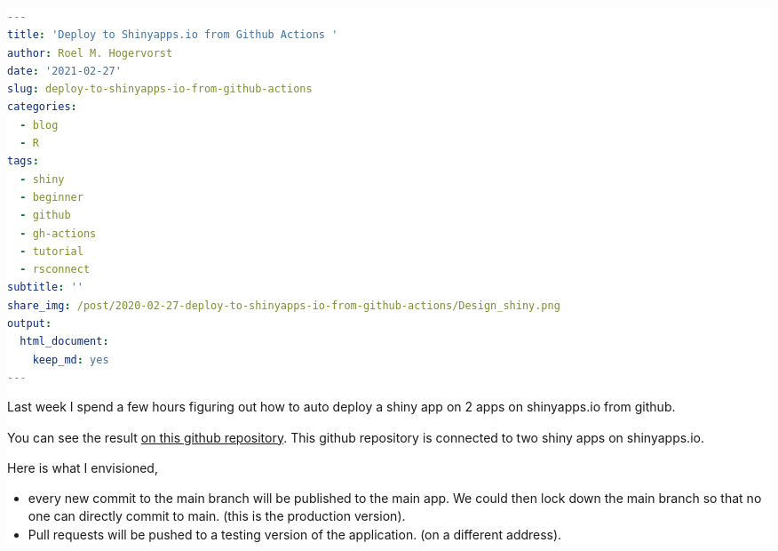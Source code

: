 ```yaml
---
title: 'Deploy to Shinyapps.io from Github Actions '
author: Roel M. Hogervorst
date: '2021-02-27'
slug: deploy-to-shinyapps-io-from-github-actions
categories:
  - blog
  - R
tags:
  - shiny
  - beginner
  - github
  - gh-actions
  - tutorial
  - rsconnect
subtitle: ''
share_img: /post/2020-02-27-deploy-to-shinyapps-io-from-github-actions/Design_shiny.png
output:
  html_document:
    keep_md: yes
---
```






Last week I spend a few hours figuring out how to auto deploy a shiny app on 2 apps on shinyapps.io from github. 

You can see the result [on this github repository](https://github.com/RMHogervorst/testshiny). 
This github repository is connected to two shiny apps on shinyapps.io. 

Here is what I envisioned, 

* every new commit to the main branch will be published to the main app. We could then lock down the main branch so that no one can directly commit to main. (this is the production version). 
* Pull requests will be pushed to a testing version of the application. (on a different address). 
